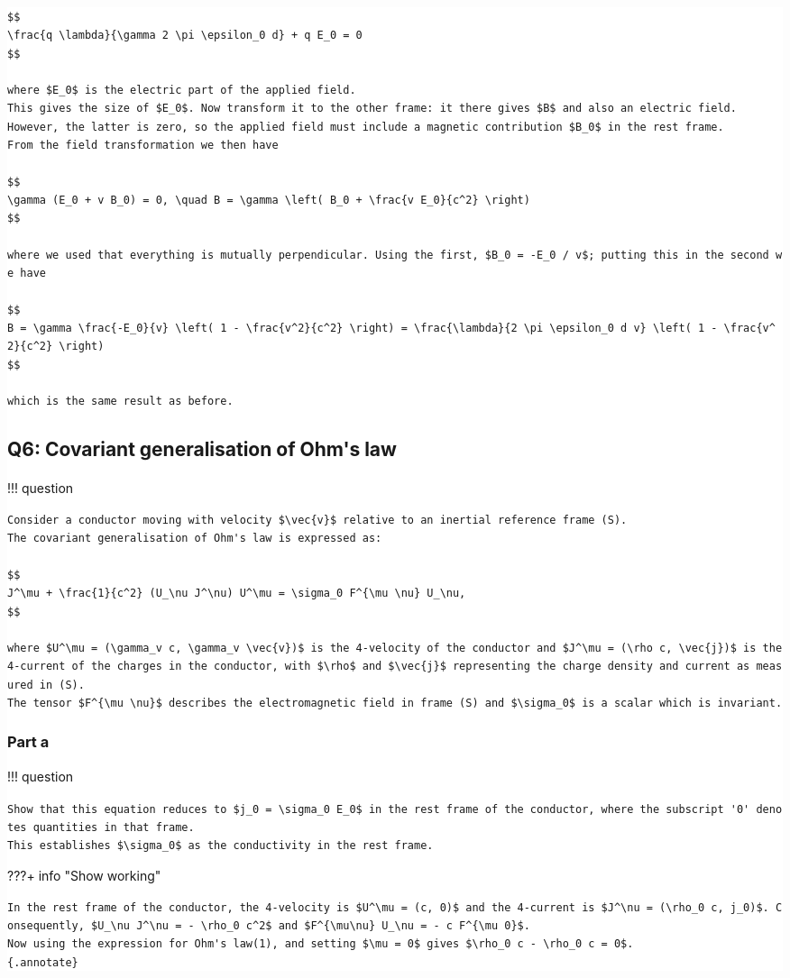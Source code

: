     $$
    \frac{q \lambda}{\gamma 2 \pi \epsilon_0 d} + q E_0 = 0
    $$

    where $E_0$ is the electric part of the applied field.
    This gives the size of $E_0$. Now transform it to the other frame: it there gives $B$ and also an electric field.
    However, the latter is zero, so the applied field must include a magnetic contribution $B_0$ in the rest frame.
    From the field transformation we then have

    $$
    \gamma (E_0 + v B_0) = 0, \quad B = \gamma \left( B_0 + \frac{v E_0}{c^2} \right)
    $$

    where we used that everything is mutually perpendicular. Using the first, $B_0 = -E_0 / v$; putting this in the second we have

    $$
    B = \gamma \frac{-E_0}{v} \left( 1 - \frac{v^2}{c^2} \right) = \frac{\lambda}{2 \pi \epsilon_0 d v} \left( 1 - \frac{v^2}{c^2} \right)
    $$

    which is the same result as before.

## Q6: Covariant generalisation of Ohm's law

!!! question

    Consider a conductor moving with velocity $\vec{v}$ relative to an inertial reference frame (S).
    The covariant generalisation of Ohm's law is expressed as:

    $$
    J^\mu + \frac{1}{c^2} (U_\nu J^\nu) U^\mu = \sigma_0 F^{\mu \nu} U_\nu,
    $$

    where $U^\mu = (\gamma_v c, \gamma_v \vec{v})$ is the 4-velocity of the conductor and $J^\mu = (\rho c, \vec{j})$ is the 4-current of the charges in the conductor, with $\rho$ and $\vec{j}$ representing the charge density and current as measured in (S).
    The tensor $F^{\mu \nu}$ describes the electromagnetic field in frame (S) and $\sigma_0$ is a scalar which is invariant.

### Part a

!!! question

    Show that this equation reduces to $j_0 = \sigma_0 E_0$ in the rest frame of the conductor, where the subscript '0' denotes quantities in that frame.
    This establishes $\sigma_0$ as the conductivity in the rest frame.

???+ info "Show working"

    In the rest frame of the conductor, the 4-velocity is $U^\mu = (c, 0)$ and the 4-current is $J^\nu = (\rho_0 c, j_0)$. Consequently, $U_\nu J^\nu = - \rho_0 c^2$ and $F^{\mu\nu} U_\nu = - c F^{\mu 0}$.
    Now using the expression for Ohm's law(1), and setting $\mu = 0$ gives $\rho_0 c - \rho_0 c = 0$.
    {.annotate}
